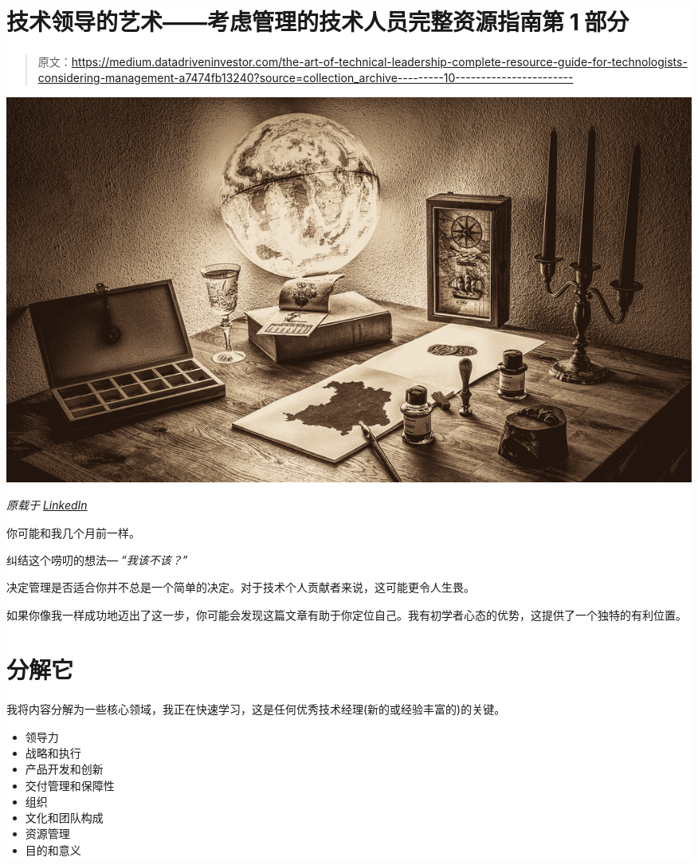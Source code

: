 # 技术领导的艺术——考虑管理的技术人员完整资源指南第 1 部分

> 原文：<https://medium.datadriveninvestor.com/the-art-of-technical-leadership-complete-resource-guide-for-technologists-considering-management-a7474fb13240?source=collection_archive---------10----------------------->

![](img/244aeb41391fcdd19581eadf2717dcc0.png)

*原载于* [*LinkedIn*](https://www.linkedin.com/pulse/art-technical-leadership-complete-resource-guide-part-soboyejo/)

你可能和我几个月前一样。

纠结这个唠叨的想法— *“我该不该？”*

决定管理是否适合你并不总是一个简单的决定。对于技术个人贡献者来说，这可能更令人生畏。

如果你像我一样成功地迈出了这一步，你可能会发现这篇文章有助于你定位自己。我有初学者心态的优势，这提供了一个独特的有利位置。

# 分解它

我将内容分解为一些核心领域，我正在快速学习，这是任何优秀技术经理(新的或经验丰富的)的关键。

*   领导力
*   战略和执行
*   产品开发和创新
*   交付管理和保障性
*   组织
*   文化和团队构成
*   资源管理
*   目的和意义
